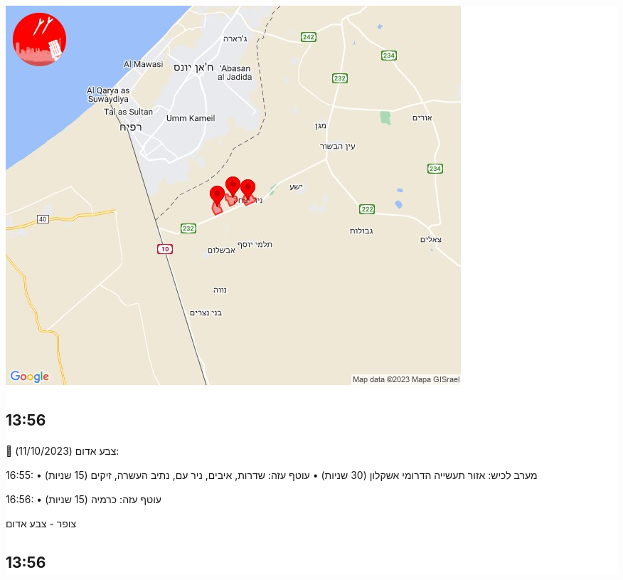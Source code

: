 ![Photo](images/13873.jpg)

## 13:56

🔴 צבע אדום (11/10/2023):

16:55:
• מערב לכיש: אזור תעשייה הדרומי אשקלון (30 שניות)
• עוטף עזה: שדרות, איבים, ניר עם, נתיב העשרה, זיקים (15 שניות)

16:56:
• עוטף עזה: כרמיה (15 שניות)

צופר - צבע אדום

## 13:56
